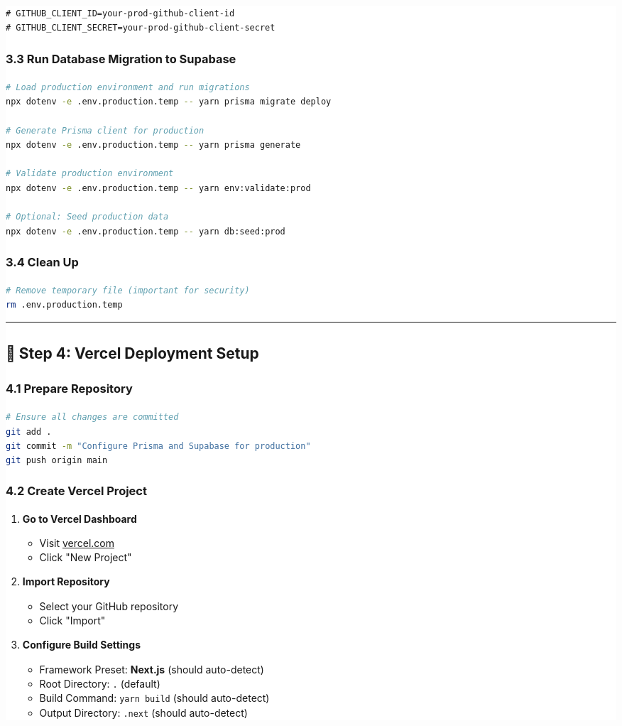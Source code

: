 ```env
# GITHUB_CLIENT_ID=your-prod-github-client-id
# GITHUB_CLIENT_SECRET=your-prod-github-client-secret
```

### 3.3 Run Database Migration to Supabase

```bash
# Load production environment and run migrations
npx dotenv -e .env.production.temp -- yarn prisma migrate deploy

# Generate Prisma client for production
npx dotenv -e .env.production.temp -- yarn prisma generate

# Validate production environment
npx dotenv -e .env.production.temp -- yarn env:validate:prod

# Optional: Seed production data
npx dotenv -e .env.production.temp -- yarn db:seed:prod
```

### 3.4 Clean Up

```bash
# Remove temporary file (important for security)
rm .env.production.temp
```

---

## 🚀 Step 4: Vercel Deployment Setup

### 4.1 Prepare Repository

```bash
# Ensure all changes are committed
git add .
git commit -m "Configure Prisma and Supabase for production"
git push origin main
```

### 4.2 Create Vercel Project

1. **Go to Vercel Dashboard**
   - Visit [vercel.com](https://vercel.com)
   - Click "New Project"

2. **Import Repository**
   - Select your GitHub repository
   - Click "Import"

3. **Configure Build Settings**
   - Framework Preset: **Next.js** (should auto-detect)
   - Root Directory: `.` (default)
   - Build Command: `yarn build` (should auto-detect)
   - Output Directory: `.next` (should auto-detect)
